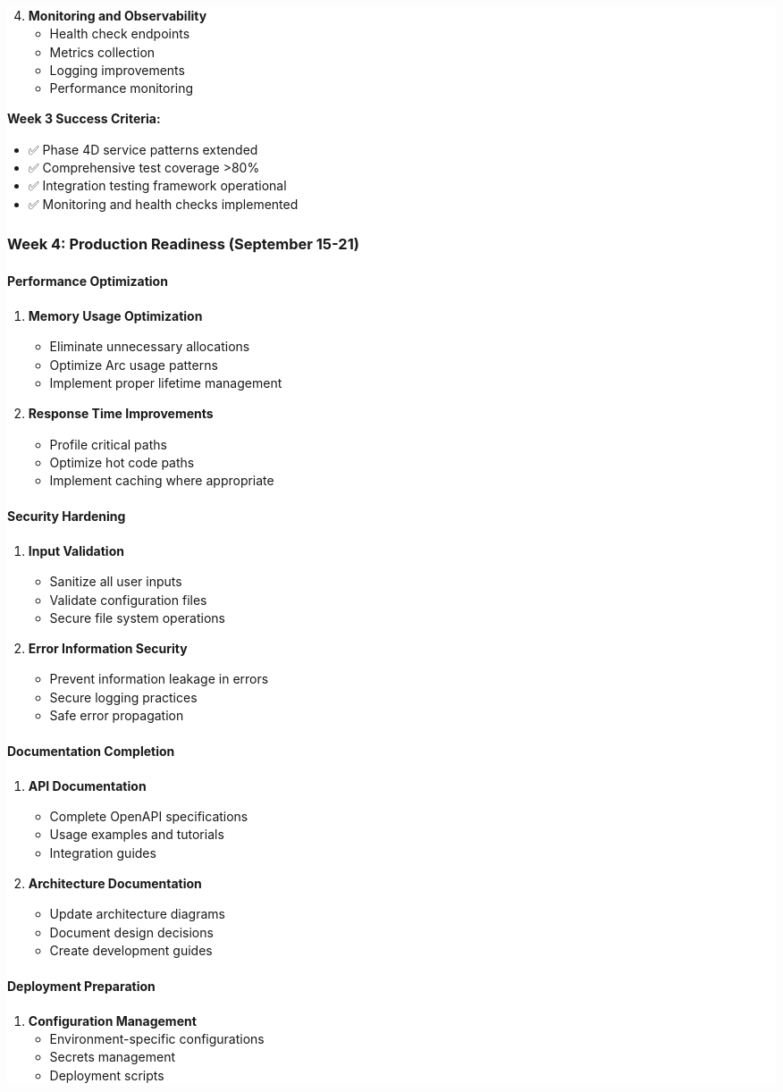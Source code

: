 4. **Monitoring and Observability**
   - Health check endpoints
   - Metrics collection
   - Logging improvements
   - Performance monitoring

**Week 3 Success Criteria:**
- ✅ Phase 4D service patterns extended
- ✅ Comprehensive test coverage >80%
- ✅ Integration testing framework operational
- ✅ Monitoring and health checks implemented

### **Week 4: Production Readiness** (September 15-21)

#### **Performance Optimization**
1. **Memory Usage Optimization**
   - Eliminate unnecessary allocations
   - Optimize Arc usage patterns
   - Implement proper lifetime management

2. **Response Time Improvements**
   - Profile critical paths
   - Optimize hot code paths
   - Implement caching where appropriate

#### **Security Hardening**
1. **Input Validation**
   - Sanitize all user inputs
   - Validate configuration files
   - Secure file system operations

2. **Error Information Security**
   - Prevent information leakage in errors
   - Secure logging practices
   - Safe error propagation

#### **Documentation Completion**
1. **API Documentation**
   - Complete OpenAPI specifications
   - Usage examples and tutorials
   - Integration guides

2. **Architecture Documentation**
   - Update architecture diagrams
   - Document design decisions
   - Create development guides

#### **Deployment Preparation**
1. **Configuration Management**
   - Environment-specific configurations
   - Secrets management
   - Deployment scripts
